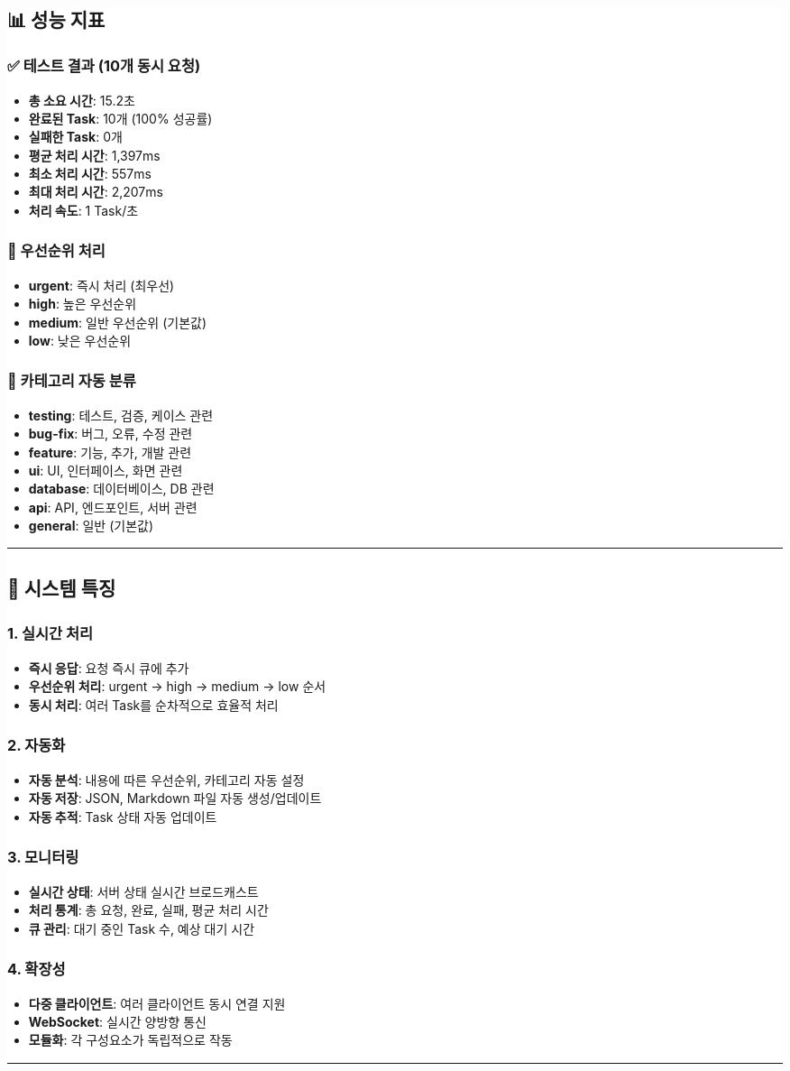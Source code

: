 
## 📊 **성능 지표**

### **✅ 테스트 결과 (10개 동시 요청)**

- **총 소요 시간**: 15.2초
- **완료된 Task**: 10개 (100% 성공률)
- **실패한 Task**: 0개
- **평균 처리 시간**: 1,397ms
- **최소 처리 시간**: 557ms
- **최대 처리 시간**: 2,207ms
- **처리 속도**: 1 Task/초

### **🎯 우선순위 처리**

- **urgent**: 즉시 처리 (최우선)
- **high**: 높은 우선순위
- **medium**: 일반 우선순위 (기본값)
- **low**: 낮은 우선순위

### **📂 카테고리 자동 분류**

- **testing**: 테스트, 검증, 케이스 관련
- **bug-fix**: 버그, 오류, 수정 관련
- **feature**: 기능, 추가, 개발 관련
- **ui**: UI, 인터페이스, 화면 관련
- **database**: 데이터베이스, DB 관련
- **api**: API, 엔드포인트, 서버 관련
- **general**: 일반 (기본값)

---

## 🔧 **시스템 특징**

### **1. 실시간 처리**
- **즉시 응답**: 요청 즉시 큐에 추가
- **우선순위 처리**: urgent → high → medium → low 순서
- **동시 처리**: 여러 Task를 순차적으로 효율적 처리

### **2. 자동화**
- **자동 분석**: 내용에 따른 우선순위, 카테고리 자동 설정
- **자동 저장**: JSON, Markdown 파일 자동 생성/업데이트
- **자동 추적**: Task 상태 자동 업데이트

### **3. 모니터링**
- **실시간 상태**: 서버 상태 실시간 브로드캐스트
- **처리 통계**: 총 요청, 완료, 실패, 평균 처리 시간
- **큐 관리**: 대기 중인 Task 수, 예상 대기 시간

### **4. 확장성**
- **다중 클라이언트**: 여러 클라이언트 동시 연결 지원
- **WebSocket**: 실시간 양방향 통신
- **모듈화**: 각 구성요소가 독립적으로 작동

---